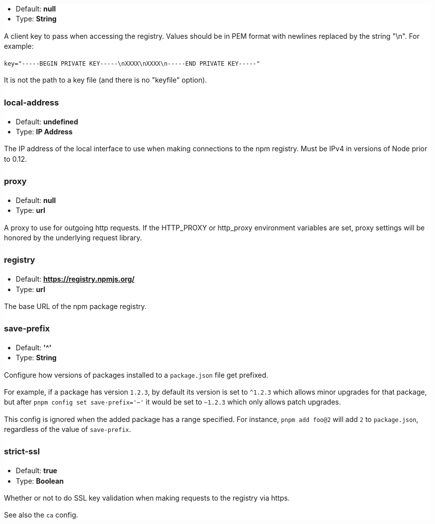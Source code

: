 * Default: **null**
* Type: **String**

A client key to pass when accessing the registry. Values should be in PEM format with newlines replaced by the string "\n". For example:

```text
key="-----BEGIN PRIVATE KEY-----\nXXXX\nXXXX\n-----END PRIVATE KEY-----"
```

It is not the path to a key file (and there is no "keyfile" option).

### local-address

* Default: **undefined**
* Type: **IP Address**

The IP address of the local interface to use when making connections to the npm registry. Must be IPv4 in versions of Node prior to 0.12.

### proxy

* Default: **null**
* Type: **url**

A proxy to use for outgoing http requests. If the HTTP_PROXY or http_proxy environment variables are set, proxy settings will be honored by the underlying request library.

### registry

* Default: **https://registry.npmjs.org/**
* Type: **url**

The base URL of the npm package registry.

### save-prefix

* Default: **'^'**
* Type: **String**

Configure how versions of packages installed to a `package.json` file get prefixed.

For example, if a package has version `1.2.3`, by default its version is set to `^1.2.3`
which allows minor upgrades for that package, but after `pnpm config set save-prefix='~'`
it would be set to `~1.2.3` which only allows patch upgrades.

This config is ignored when the added package has a range specified. For instance,
`pnpm add foo@2` will add `2` to `package.json`, regardless of the value of `save-prefix`.

### strict-ssl

* Default: **true**
* Type: **Boolean**

Whether or not to do SSL key validation when making requests to the registry via https.

See also the `ca` config.
